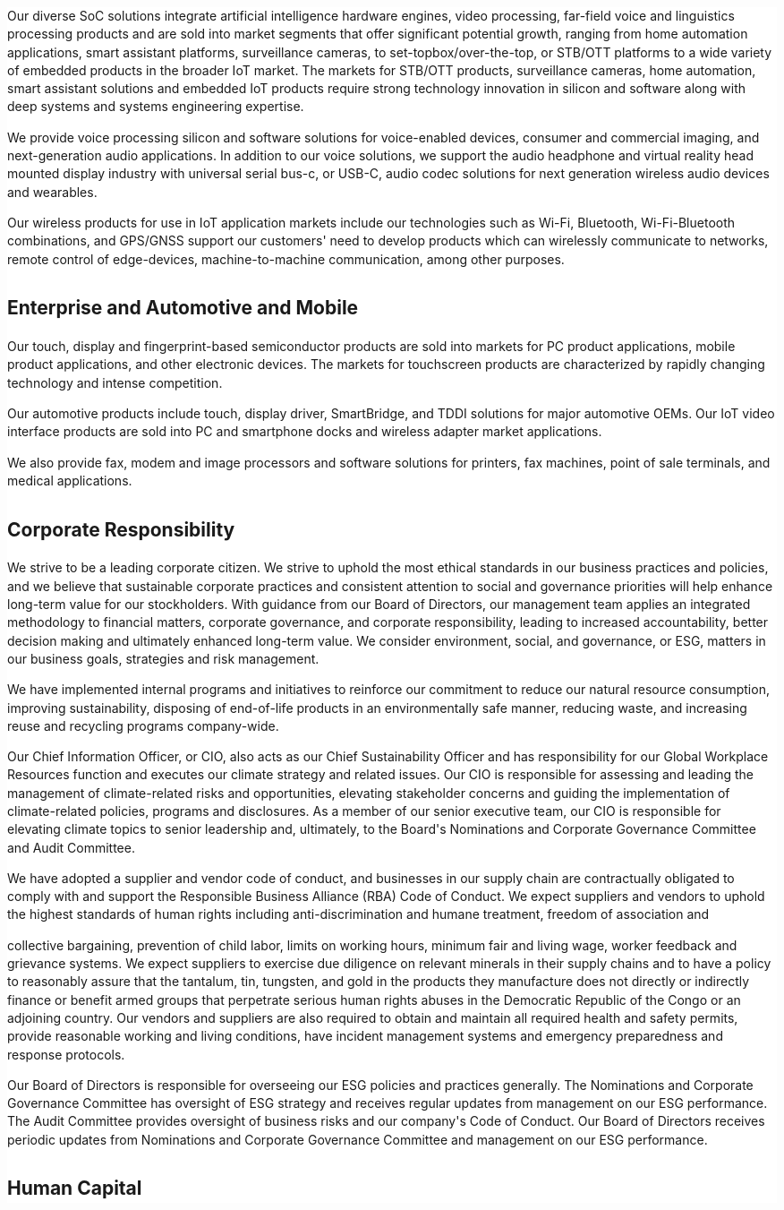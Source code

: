 <p>Our diverse SoC solutions integrate artificial intelligence hardware engines, video processing, far-field voice and linguistics processing products and are sold into market segments that offer significant potential growth, ranging from home automation applications, smart assistant platforms, surveillance cameras, to set-topbox/over-the-top, or STB/OTT platforms to a wide variety of embedded products in the broader IoT market. The markets for STB/OTT products, surveillance cameras, home automation, smart assistant solutions and embedded IoT products require strong technology innovation in silicon and software along with deep systems and systems engineering expertise.</p>
<p>We provide voice processing silicon and software solutions for voice-enabled devices, consumer and commercial imaging, and next-generation audio applications. In addition to our voice solutions, we support the audio headphone and virtual reality head mounted display industry with universal serial bus-c, or USB-C, audio codec solutions for next generation wireless audio devices and wearables.</p>
<p>Our wireless products for use in IoT application markets include our technologies such as Wi-Fi, Bluetooth, Wi-Fi-Bluetooth combinations, and GPS/GNSS support our customers' need to develop products which can wirelessly communicate to networks, remote control of edge-devices, machine-to-machine communication, among other purposes.</p>
<h2>Enterprise and Automotive and Mobile</h2>
<p>Our touch, display and fingerprint-based semiconductor products are sold into markets for PC product applications, mobile product applications, and other electronic devices. The markets for touchscreen products are characterized by rapidly changing technology and intense competition.</p>
<p>Our automotive products include touch, display driver, SmartBridge, and TDDI solutions for major automotive OEMs. Our IoT video interface products are sold into PC and smartphone docks and wireless adapter market applications.</p>
<p>We also provide fax, modem and image processors and software solutions for printers, fax machines, point of sale terminals, and medical applications.</p>
<h2>Corporate Responsibility</h2>
<p>We strive to be a leading corporate citizen. We strive to uphold the most ethical standards in our business practices and policies, and we believe that sustainable corporate practices and consistent attention to social and governance priorities will help enhance long-term value for our stockholders. With guidance from our Board of Directors, our management team applies an integrated methodology to financial matters, corporate governance, and corporate responsibility, leading to increased accountability, better decision making and ultimately enhanced long-term value. We consider environment, social, and governance, or ESG, matters in our business goals, strategies and risk management.</p>
<p>We have implemented internal programs and initiatives to reinforce our commitment to reduce our natural resource consumption, improving sustainability, disposing of end-of-life products in an environmentally safe manner, reducing waste, and increasing reuse and recycling programs company-wide.</p>
<p>Our Chief Information Officer, or CIO, also acts as our Chief Sustainability Officer and has responsibility for our Global Workplace Resources function and executes our climate strategy and related issues. Our CIO is responsible for assessing and leading the management of climate-related risks and opportunities, elevating stakeholder concerns and guiding the implementation of climate-related policies, programs and disclosures. As a member of our senior executive team, our CIO is responsible for elevating climate topics to senior leadership and, ultimately, to the Board's Nominations and Corporate Governance Committee and Audit Committee.</p>
<p>We have adopted a supplier and vendor code of conduct, and businesses in our supply chain are contractually obligated to comply with and support the Responsible Business Alliance (RBA) Code of Conduct. We expect suppliers and vendors to uphold the highest standards of human rights including anti-discrimination and humane treatment, freedom of association and</p>
<p>collective bargaining, prevention of child labor, limits on working hours, minimum fair and living wage, worker feedback and grievance systems. We expect suppliers to exercise due diligence on relevant minerals in their supply chains and to have a policy to reasonably assure that the tantalum, tin, tungsten, and gold in the products they manufacture does not directly or indirectly finance or benefit armed groups that perpetrate serious human rights abuses in the Democratic Republic of the Congo or an adjoining country. Our vendors and suppliers are also required to obtain and maintain all required health and safety permits, provide reasonable working and living conditions, have incident management systems and emergency preparedness and response protocols.</p>
<p>Our Board of Directors is responsible for overseeing our ESG policies and practices generally. The Nominations and Corporate Governance Committee has oversight of ESG strategy and receives regular updates from management on our ESG performance. The Audit Committee provides oversight of business risks and our company's Code of Conduct. Our Board of Directors receives periodic updates from Nominations and Corporate Governance Committee and management on our ESG performance.</p>
<h2>Human Capital</h2>